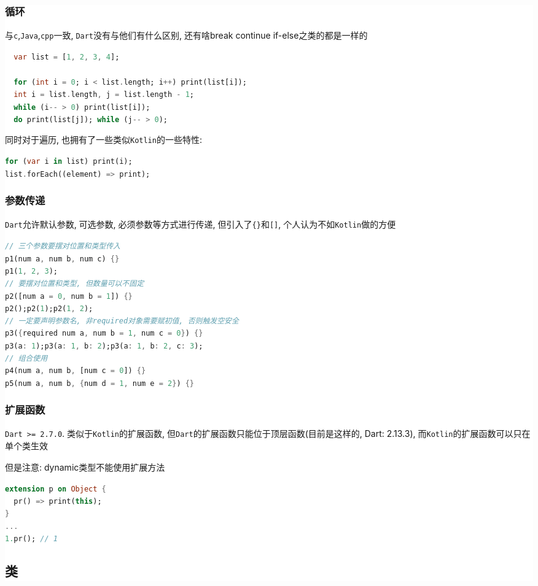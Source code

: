 ### 循环

与`c`,`Java`,`cpp`一致, `Dart`没有与他们有什么区别, 还有啥break continue if-else之类的都是一样的

```dart
  var list = [1, 2, 3, 4];

  for (int i = 0; i < list.length; i++) print(list[i]);
  int i = list.length, j = list.length - 1;
  while (i-- > 0) print(list[i]);
  do print(list[j]); while (j-- > 0);
```

同时对于遍历, 也拥有了一些类似`Kotlin`的一些特性:

```dart
for (var i in list) print(i);
list.forEach((element) => print);
```

### 参数传递

`Dart`允许默认参数, 可选参数, 必须参数等方式进行传递, 但引入了`{}`和`[]`, 个人认为不如`Kotlin`做的方便

```dart
// 三个参数要摆对位置和类型传入
p1(num a, num b, num c) {}
p1(1, 2, 3);
// 要摆对位置和类型, 但数量可以不固定
p2([num a = 0, num b = 1]) {}
p2();p2(1);p2(1, 2);
// 一定要声明参数名, 非required对象需要赋初值, 否则触发空安全
p3({required num a, num b = 1, num c = 0}) {}
p3(a: 1);p3(a: 1, b: 2);p3(a: 1, b: 2, c: 3);
// 组合使用
p4(num a, num b, [num c = 0]) {}
p5(num a, num b, {num d = 1, num e = 2}) {}
```

### 扩展函数

`Dart >= 2.7.0`. 类似于`Kotlin`的扩展函数, 但`Dart`的扩展函数只能位于顶层函数(目前是这样的, Dart: 2.13.3), 而`Kotlin`的扩展函数可以只在单个类生效

但是注意: dynamic类型不能使用扩展方法

```dart
extension p on Object {
  pr() => print(this);
}
...
1.pr(); // 1
```

## 类
